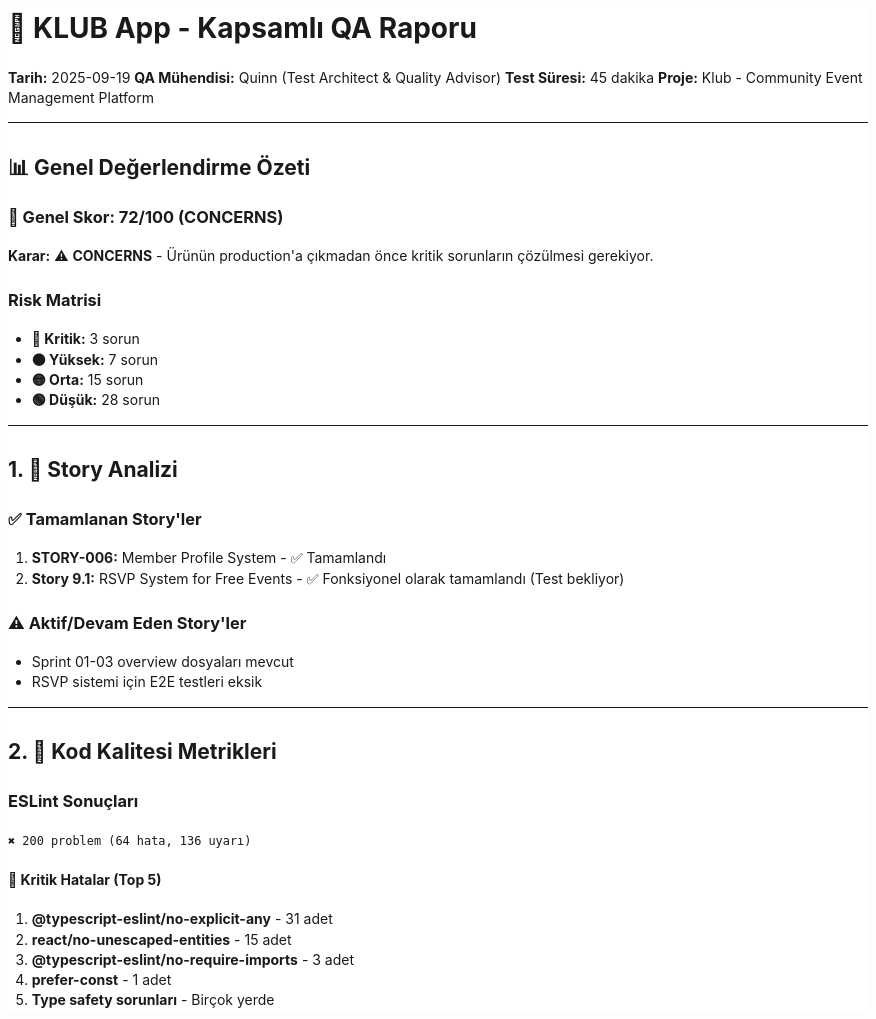 # 🧪 KLUB App - Kapsamlı QA Raporu

**Tarih:** 2025-09-19
**QA Mühendisi:** Quinn (Test Architect & Quality Advisor)
**Test Süresi:** 45 dakika
**Proje:** Klub - Community Event Management Platform

---

## 📊 Genel Değerlendirme Özeti

### 🎯 Genel Skor: 72/100 (CONCERNS)

**Karar:** ⚠️ **CONCERNS** - Ürünün production'a çıkmadan önce kritik sorunların çözülmesi gerekiyor.

### Risk Matrisi
- **🔴 Kritik:** 3 sorun
- **🟠 Yüksek:** 7 sorun
- **🟡 Orta:** 15 sorun
- **🟢 Düşük:** 28 sorun

---

## 1. 📝 Story Analizi

### ✅ Tamamlanan Story'ler
1. **STORY-006:** Member Profile System - ✅ Tamamlandı
2. **Story 9.1:** RSVP System for Free Events - ✅ Fonksiyonel olarak tamamlandı (Test bekliyor)

### ⚠️ Aktif/Devam Eden Story'ler
- Sprint 01-03 overview dosyaları mevcut
- RSVP sistemi için E2E testleri eksik

---

## 2. 🔧 Kod Kalitesi Metrikleri

### ESLint Sonuçları
```
✖ 200 problem (64 hata, 136 uyarı)
```

#### 🔴 Kritik Hatalar (Top 5)
1. **@typescript-eslint/no-explicit-any** - 31 adet
2. **react/no-unescaped-entities** - 15 adet
3. **@typescript-eslint/no-require-imports** - 3 adet
4. **prefer-const** - 1 adet
5. **Type safety sorunları** - Birçok yerde
